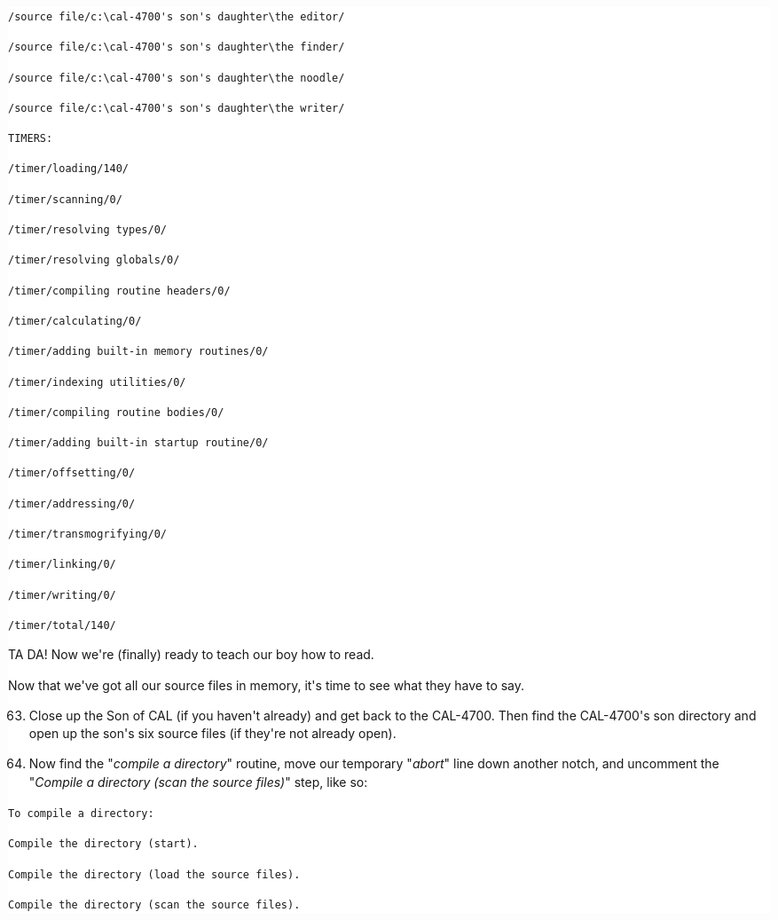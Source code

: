 `/source file/c:\cal-4700's son's daughter\the editor/`

`/source file/c:\cal-4700's son's daughter\the finder/`

`/source file/c:\cal-4700's son's daughter\the noodle/`

`/source file/c:\cal-4700's son's daughter\the writer/`


`TIMERS:`

`/timer/loading/140/`

`/timer/scanning/0/`

`/timer/resolving types/0/`

`/timer/resolving globals/0/`

`/timer/compiling routine headers/0/`

`/timer/calculating/0/`

`/timer/adding built-in memory routines/0/`

`/timer/indexing utilities/0/`

`/timer/compiling routine bodies/0/`

`/timer/adding built-in startup routine/0/`

`/timer/offsetting/0/`

`/timer/addressing/0/`

`/timer/transmogrifying/0/`

`/timer/linking/0/`

`/timer/writing/0/`

`/timer/total/140/`


TA DA! Now we're (finally) ready to teach our boy how to read.


Now that we've got all our source files in memory, it's time to see what they have to say.

 

63. Close up the Son of CAL (if you haven't already) and get back to the CAL-4700. Then find the CAL-4700's son directory and open up the son's six source files (if they're not already open).

 

64. Now find the "_compile a directory_" routine, move our temporary "_abort_" line down another notch, and uncomment the "_Compile a directory (scan the source files)_" step, like so:

 

`To compile a directory:`

`Compile the directory (start).`

`Compile the directory (load the source files).`

`Compile the directory (scan the source files).`
